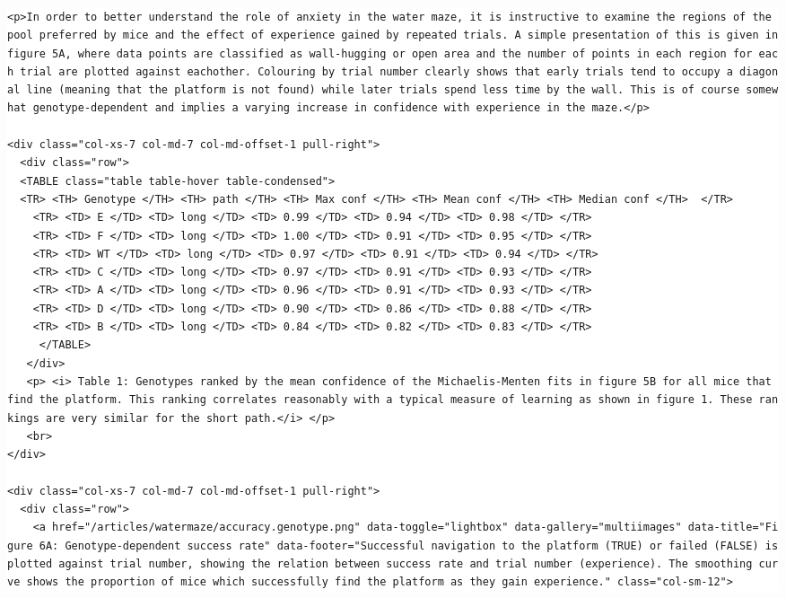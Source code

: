     <p>In order to better understand the role of anxiety in the water maze, it is instructive to examine the regions of the pool preferred by mice and the effect of experience gained by repeated trials. A simple presentation of this is given in figure 5A, where data points are classified as wall-hugging or open area and the number of points in each region for each trial are plotted against eachother. Colouring by trial number clearly shows that early trials tend to occupy a diagonal line (meaning that the platform is not found) while later trials spend less time by the wall. This is of course somewhat genotype-dependent and implies a varying increase in confidence with experience in the maze.</p>
      
    <div class="col-xs-7 col-md-7 col-md-offset-1 pull-right">
      <div class="row">
      <TABLE class="table table-hover table-condensed">
      <TR> <TH> Genotype </TH> <TH> path </TH> <TH> Max conf </TH> <TH> Mean conf </TH> <TH> Median conf </TH>  </TR>
        <TR> <TD> E </TD> <TD> long </TD> <TD> 0.99 </TD> <TD> 0.94 </TD> <TD> 0.98 </TD> </TR>
        <TR> <TD> F </TD> <TD> long </TD> <TD> 1.00 </TD> <TD> 0.91 </TD> <TD> 0.95 </TD> </TR>
        <TR> <TD> WT </TD> <TD> long </TD> <TD> 0.97 </TD> <TD> 0.91 </TD> <TD> 0.94 </TD> </TR>
        <TR> <TD> C </TD> <TD> long </TD> <TD> 0.97 </TD> <TD> 0.91 </TD> <TD> 0.93 </TD> </TR>
        <TR> <TD> A </TD> <TD> long </TD> <TD> 0.96 </TD> <TD> 0.91 </TD> <TD> 0.93 </TD> </TR>
        <TR> <TD> D </TD> <TD> long </TD> <TD> 0.90 </TD> <TD> 0.86 </TD> <TD> 0.88 </TD> </TR>
        <TR> <TD> B </TD> <TD> long </TD> <TD> 0.84 </TD> <TD> 0.82 </TD> <TD> 0.83 </TD> </TR>
         </TABLE>
       </div>
       <p> <i> Table 1: Genotypes ranked by the mean confidence of the Michaelis-Menten fits in figure 5B for all mice that find the platform. This ranking correlates reasonably with a typical measure of learning as shown in figure 1. These rankings are very similar for the short path.</i> </p>
       <br>
    </div>
    
    <div class="col-xs-7 col-md-7 col-md-offset-1 pull-right">
      <div class="row">
        <a href="/articles/watermaze/accuracy.genotype.png" data-toggle="lightbox" data-gallery="multiimages" data-title="Figure 6A: Genotype-dependent success rate" data-footer="Successful navigation to the platform (TRUE) or failed (FALSE) is plotted against trial number, showing the relation between success rate and trial number (experience). The smoothing curve shows the proportion of mice which successfully find the platform as they gain experience." class="col-sm-12">